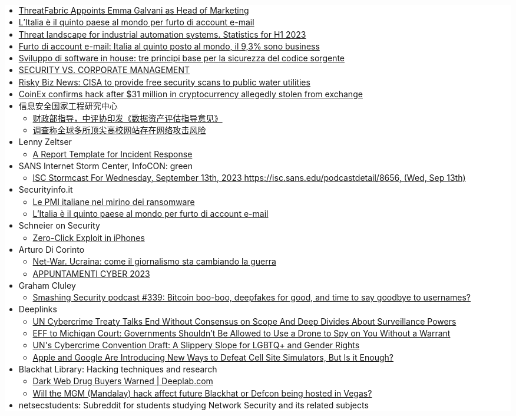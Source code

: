   - [ThreatFabric Appoints Emma Galvani as Head of Marketing](https://www.threatfabric.com/blogs/threatfabric-appoints-emma-galvani-as-head-of-marketing)
  - [L’Italia è il quinto paese al mondo per furto di account e-mail](https://www.securityinfo.it/2023/09/13/litalia-e-il-quinto-paese-al-mondo-per-furto-di-account-e-mail/)
  - [Threat landscape for industrial automation systems. Statistics for H1 2023](https://securelist.com/threat-landscape-for-industrial-automation-systems-statistics-for-h1-2023/110605/)
  - [Furto di account e-mail: Italia al quinto posto al mondo, il 9,3% sono business](https://www.cybersecurity360.it/news/furto-di-account-e-mail-italia-al-quinto-posto-al-mondo-il-93-sono-business/)
  - [Sviluppo di software in house: tre principi base per la sicurezza del codice sorgente](https://www.cybersecurity360.it/soluzioni-aziendali/sviluppo-di-software-in-house-tre-principi-base-per-la-sicurezza-del-codice-sorgente/)
  - [SECURITY VS. CORPORATE MANAGEMENT](https://blog.hacktivesecurity.com/index.php/2023/09/13/security-vs-corporate-management/)
  - [Risky Biz News: CISA to provide free security scans to public water utilities](https://riskybiznews.substack.com/p/cisa-to-provide-free-security-scans-water)
  - [CoinEx confirms hack after $31 million in cryptocurrency allegedly stolen from exchange](https://therecord.media/coinex-confirms-hack-after-31-million-allegedly-stolen)
- 信息安全国家工程研究中心
  - [财政部指导，中评协印发《数据资产评估指导意见》](https://mp.weixin.qq.com/s?__biz=MzU5OTQ0NzY3Ng==&mid=2247494950&idx=1&sn=5d982fde096e66bd74383ecd7dd126c5&chksm=feb66c35c9c1e523168ff439bbc6c91eb20af0def59d056ff2c51cb5e879f0e1672970066fe0&scene=58&subscene=0#rd)
  - [调查称全球多所顶尖高校网站存在网络攻击风险](https://mp.weixin.qq.com/s?__biz=MzU5OTQ0NzY3Ng==&mid=2247494950&idx=2&sn=629f372c19326c84e39d43ecaa22c075&chksm=feb66c35c9c1e5236059cf97d0db3605022441e4ee47ab4e3ddce1b6f5f043460568a4d93a79&scene=58&subscene=0#rd)
- Lenny Zeltser
  - [A Report Template for Incident Response](https://zeltser.com/incident-response-report-template/)
- SANS Internet Storm Center, InfoCON: green
  - [ISC Stormcast For Wednesday, September 13th, 2023 https://isc.sans.edu/podcastdetail/8656, (Wed, Sep 13th)](https://isc.sans.edu/diary/rss/30218)
- Securityinfo.it
  - [Le PMI italiane nel mirino dei ransomware](https://www.securityinfo.it/2023/09/13/le-pmi-italiane-nel-mirino-dei-ransomware/?utm_source=rss&utm_medium=rss&utm_campaign=le-pmi-italiane-nel-mirino-dei-ransomware)
  - [L’Italia è il quinto paese al mondo per furto di account e-mail](https://www.securityinfo.it/2023/09/13/litalia-e-il-quinto-paese-al-mondo-per-furto-di-account-e-mail/?utm_source=rss&utm_medium=rss&utm_campaign=litalia-e-il-quinto-paese-al-mondo-per-furto-di-account-e-mail)
- Schneier on Security
  - [Zero-Click Exploit in iPhones](https://www.schneier.com/blog/archives/2023/09/zero-click-exploit-in-iphones.html)
- Arturo Di Corinto
  - [Net-War. Ucraina: come il giornalismo sta cambiando la guerra](https://dicorinto.it/letture/net-war-ucraina-come-il-giornalismo-sta-cambiando-la-guerra/)
  - [APPUNTAMENTI CYBER 2023](https://dicorinto.it/associazionismo/appuntamenti-cyber-2023/)
- Graham Cluley
  - [Smashing Security podcast #339: Bitcoin boo-boo, deepfakes for good, and time to say goodbye to usernames?](https://grahamcluley.com/smashing-security-podcast-339/)
- Deeplinks
  - [UN Cybercrime Treaty Talks End Without Consensus on Scope And Deep Divides About Surveillance Powers](https://www.eff.org/deeplinks/2023/09/un-cybercrime-treaty-talks-end-without-consensus-scope-and-deep-divides-about)
  - [EFF to Michigan Court: Governments Shouldn’t Be Allowed to Use a Drone to Spy on You Without a Warrant](https://www.eff.org/deeplinks/2023/09/eff-michigan-court-governments-shouldnt-be-allowed-use-drone-spy-you-without)
  - [UN's Cybercrime Convention Draft: A Slippery Slope for LGBTQ+ and Gender Rights](https://www.eff.org/deeplinks/2023/09/uns-cybercrime-convention-draft-slippery-slope-lgbtq-and-gender-rights)
  - [Apple and Google Are Introducing New Ways to Defeat Cell Site Simulators, But Is it Enough?](https://www.eff.org/deeplinks/2023/09/apple-and-google-are-introducing-new-ways-defeat-cell-site-simulators-it-enough)
- Blackhat Library: Hacking techniques and research
  - [Dark Web Drug Buyers Warned | Deeplab.com](https://www.reddit.com/r/blackhat/comments/16hz555/dark_web_drug_buyers_warned_deeplabcom/)
  - [Will the MGM (Mandalay) hack affect future Blackhat or Defcon being hosted in Vegas?](https://www.reddit.com/r/blackhat/comments/16i2xqw/will_the_mgm_mandalay_hack_affect_future_blackhat/)
- netsecstudents: Subreddit for students studying Network Security and its related subjects